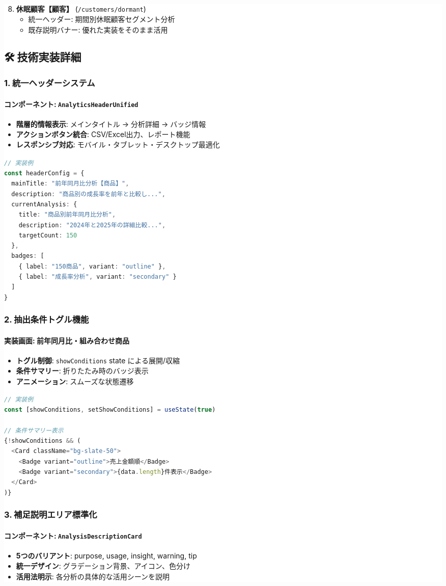 8. **休眠顧客【顧客】** (`/customers/dormant`)
   - 統一ヘッダー: 期間別休眠顧客セグメント分析
   - 既存説明バナー: 優れた実装をそのまま活用

## 🛠️ 技術実装詳細

### 1. 統一ヘッダーシステム
#### コンポーネント: `AnalyticsHeaderUnified`
- **階層的情報表示**: メインタイトル → 分析詳細 → バッジ情報
- **アクションボタン統合**: CSV/Excel出力、レポート機能
- **レスポンシブ対応**: モバイル・タブレット・デスクトップ最適化

```typescript
// 実装例
const headerConfig = {
  mainTitle: "前年同月比分析【商品】",
  description: "商品別の成長率を前年と比較し...",
  currentAnalysis: {
    title: "商品別前年同月比分析",
    description: "2024年と2025年の詳細比較...",
    targetCount: 150
  },
  badges: [
    { label: "150商品", variant: "outline" },
    { label: "成長率分析", variant: "secondary" }
  ]
}
```

### 2. 抽出条件トグル機能
#### 実装画面: 前年同月比・組み合わせ商品
- **トグル制御**: `showConditions` state による展開/収縮
- **条件サマリー**: 折りたたみ時のバッジ表示
- **アニメーション**: スムーズな状態遷移

```typescript
// 実装例
const [showConditions, setShowConditions] = useState(true)

// 条件サマリー表示
{!showConditions && (
  <Card className="bg-slate-50">
    <Badge variant="outline">売上金額順</Badge>
    <Badge variant="secondary">{data.length}件表示</Badge>
  </Card>
)}
```

### 3. 補足説明エリア標準化
#### コンポーネント: `AnalysisDescriptionCard`
- **5つのバリアント**: purpose, usage, insight, warning, tip
- **統一デザイン**: グラデーション背景、アイコン、色分け
- **活用法明示**: 各分析の具体的な活用シーンを説明
